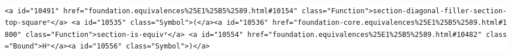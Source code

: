     <a id="10491" href="foundation.equivalences%25E1%25B5%2589.html#10154" class="Function">section-diagonal-filler-section-top-squareᵉ</a> <a id="10535" class="Symbol">(</a><a id="10536" href="foundation-core.equivalences%25E1%25B5%2589.html#1800" class="Function">section-is-equivᵉ</a> <a id="10554" href="foundation.equivalences%25E1%25B5%2589.html#10482" class="Bound">Hᵉ</a><a id="10556" class="Symbol">)</a>

